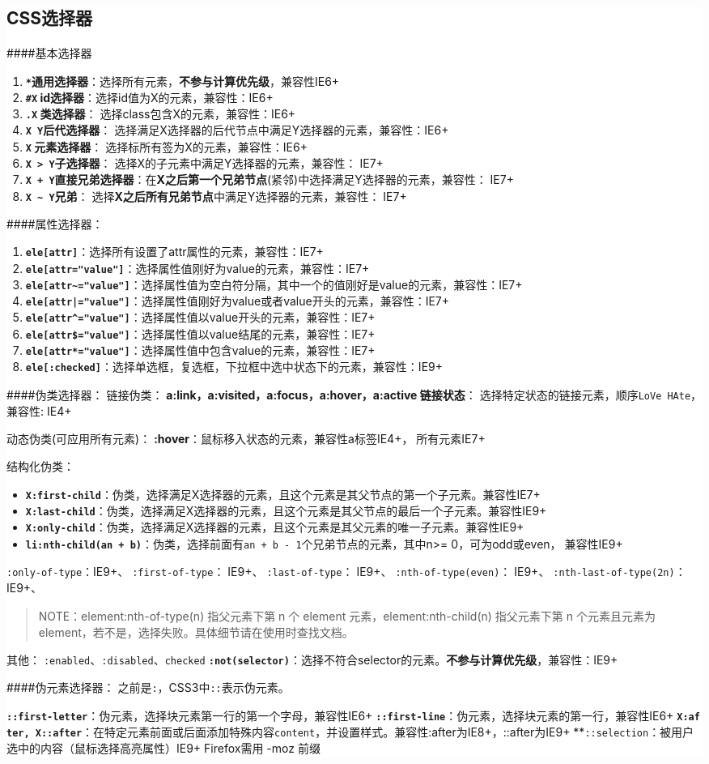 ## CSS选择器

####基本选择器
1. **``*``通用选择器**：选择所有元素，**不参与计算优先级**，兼容性IE6+
2. **``#X`` id选择器**：选择id值为X的元素，兼容性：IE6+
3. **``.X`` 类选择器**： 选择class包含X的元素，兼容性：IE6+
4. **``X Y``后代选择器**： 选择满足X选择器的后代节点中满足Y选择器的元素，兼容性：IE6+
5. **``X`` 元素选择器**： 选择标所有签为X的元素，兼容性：IE6+
6. **``X > Y``子选择器**： 选择X的子元素中满足Y选择器的元素，兼容性： IE7+
7. **``X + Y``直接兄弟选择器**：在**X之后第一个兄弟节点**(紧邻)中选择满足Y选择器的元素，兼容性： IE7+
8. **``X ~ Y``兄弟**： 选择**X之后所有兄弟节点**中满足Y选择器的元素，兼容性： IE7+


####属性选择器：
1. **``ele[attr]``**：选择所有设置了attr属性的元素，兼容性：IE7+
2. **``ele[attr="value"]``**：选择属性值刚好为value的元素，兼容性：IE7+
3. **``ele[attr~="value"]``**：选择属性值为空白符分隔，其中一个的值刚好是value的元素，兼容性：IE7+
4. **``ele[attr|="value"]``**：选择属性值刚好为value或者value开头的元素，兼容性：IE7+
5. **``ele[attr^="value"]``**：选择属性值以value开头的元素，兼容性：IE7+
6. **``ele[attr$="value"]``**：选择属性值以value结尾的元素，兼容性：IE7+
7. **``ele[attr*="value"]``**：选择属性值中包含value的元素，兼容性：IE7+
8. **``ele[:checked]``**：选择单选框，复选框，下拉框中选中状态下的元素，兼容性：IE9+

####伪类选择器：
链接伪类：
**a:link，a:visited，a:focus，a:hover，a:active 链接状态**： 选择特定状态的链接元素，顺序``LoVe HAte``，兼容性: IE4+

动态伪类(可应用所有元素)：
**:hover**：鼠标移入状态的元素，兼容性a标签IE4+， 所有元素IE7+

结构化伪类：
* **``X:first-child``**：伪类，选择满足X选择器的元素，且这个元素是其父节点的第一个子元素。兼容性IE7+
* **``X:last-child``**：伪类，选择满足X选择器的元素，且这个元素是其父节点的最后一个子元素。兼容性IE9+
* **``X:only-child``**：伪类，选择满足X选择器的元素，且这个元素是其父元素的唯一子元素。兼容性IE9+
* **``li:nth-child(an + b)``**：伪类，选择前面有``an + b - 1``个兄弟节点的元素，其中n&gt;= 0，可为odd或even， 兼容性IE9+

``:only-of-type``：IE9+、
``:first-of-type``： IE9+、
``:last-of-type``： IE9+、
``:nth-of-type(even)``： IE9+、
``:nth-last-of-type(2n)``： IE9+、
> NOTE：element:nth-of-type(n) 指父元素下第 n 个 element 元素，element:nth-child(n) 指父元素下第 n 个元素且元素为 element，若不是，选择失败。具体细节请在使用时查找文档。

其他：
``:enabled``、``:disabled``、``checked``
**``:not(selector)``**：选择不符合selector的元素。**不参与计算优先级**，兼容性：IE9+

####伪元素选择器：
之前是``:``，CSS3中``::``表示伪元素。

**``::first-letter``**：伪元素，选择块元素第一行的第一个字母，兼容性IE6+
**``::first-line``**：伪元素，选择块元素的第一行，兼容性IE6+
**``X:after, X::after``**：在特定元素前面或后面添加特殊内容``content``，并设置样式。兼容性:after为IE8+，::after为IE9+
**``::selection``：被用户选中的内容（鼠标选择高亮属性）IE9+ Firefox需用 -moz 前缀
